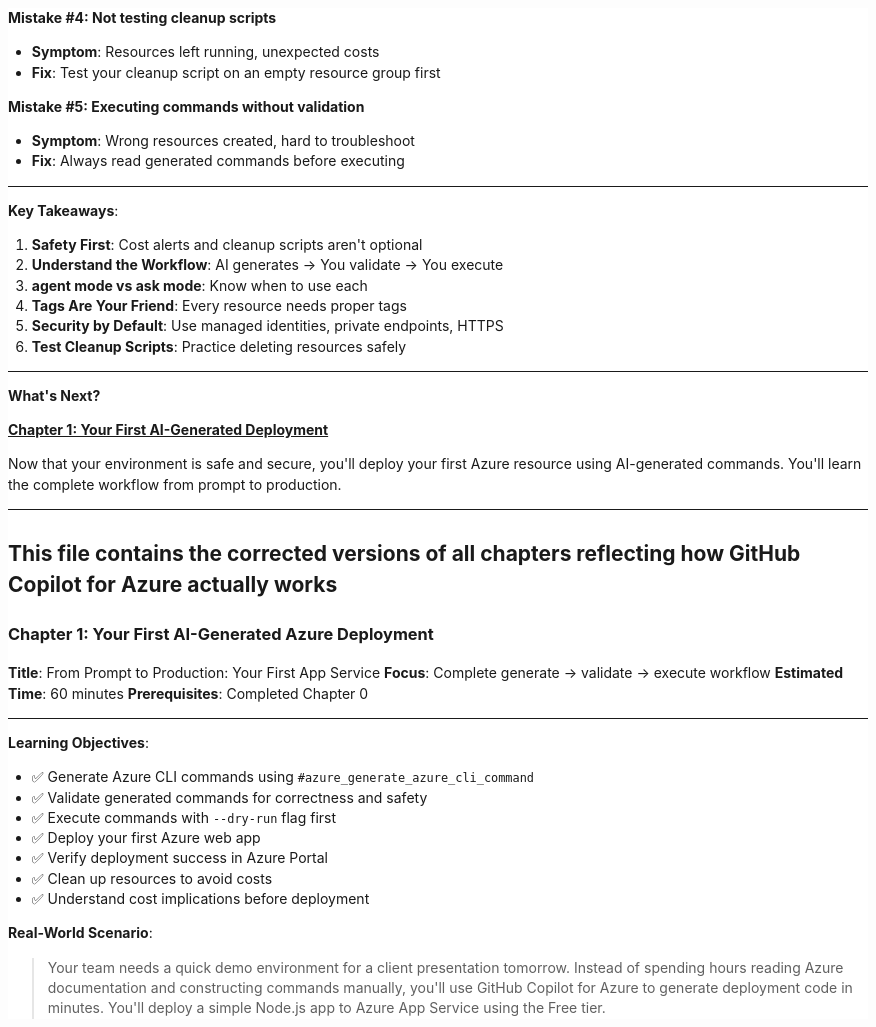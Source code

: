 **Mistake #4: Not testing cleanup scripts**
- **Symptom**: Resources left running, unexpected costs
- **Fix**: Test your cleanup script on an empty resource group first

**Mistake #5: Executing commands without validation**
- **Symptom**: Wrong resources created, hard to troubleshoot
- **Fix**: Always read generated commands before executing

---

**Key Takeaways**:

1. **Safety First**: Cost alerts and cleanup scripts aren't optional
2. **Understand the Workflow**: AI generates → You validate → You execute
3. **agent mode vs ask mode**: Know when to use each
4. **Tags Are Your Friend**: Every resource needs proper tags
5. **Security by Default**: Use managed identities, private endpoints, HTTPS
6. **Test Cleanup Scripts**: Practice deleting resources safely

---

**What's Next?**

**[Chapter 1: Your First AI-Generated Deployment](../01-first-deployment/README.md)**

Now that your environment is safe and secure, you'll deploy your first Azure resource using AI-generated commands. You'll learn the complete workflow from prompt to production.



---

## This file contains the corrected versions of all chapters reflecting how GitHub Copilot for Azure actually works

### Chapter 1: Your First AI-Generated Azure Deployment

**Title**: From Prompt to Production: Your First App Service
**Focus**: Complete generate → validate → execute workflow
**Estimated Time**: 60 minutes
**Prerequisites**: Completed Chapter 0

---

**Learning Objectives**:
- ✅ Generate Azure CLI commands using `#azure_generate_azure_cli_command`
- ✅ Validate generated commands for correctness and safety
- ✅ Execute commands with `--dry-run` flag first
- ✅ Deploy your first Azure web app
- ✅ Verify deployment success in Azure Portal
- ✅ Clean up resources to avoid costs
- ✅ Understand cost implications before deployment

**Real-World Scenario**:
> Your team needs a quick demo environment for a client presentation tomorrow. Instead of spending hours reading Azure documentation and constructing commands manually, you'll use GitHub Copilot for Azure to generate deployment code in minutes. You'll deploy a simple Node.js app to Azure App Service using the Free tier.
